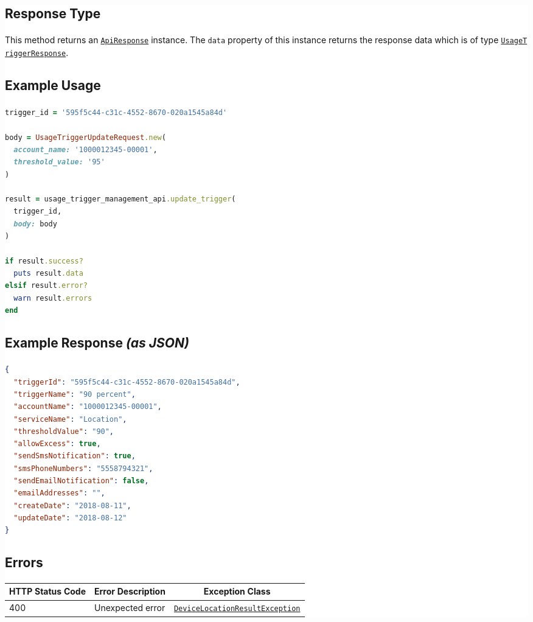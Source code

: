 ## Response Type

This method returns an [`ApiResponse`](../../doc/api-response.md) instance. The `data` property of this instance returns the response data which is of type [`UsageTriggerResponse`](../../doc/models/usage-trigger-response.md).

## Example Usage

```ruby
trigger_id = '595f5c44-c31c-4552-8670-020a1545a84d'

body = UsageTriggerUpdateRequest.new(
  account_name: '1000012345-00001',
  threshold_value: '95'
)

result = usage_trigger_management_api.update_trigger(
  trigger_id,
  body: body
)

if result.success?
  puts result.data
elsif result.error?
  warn result.errors
end
```

## Example Response *(as JSON)*

```json
{
  "triggerId": "595f5c44-c31c-4552-8670-020a1545a84d",
  "triggerName": "90 percent",
  "accountName": "1000012345-00001",
  "serviceName": "Location",
  "thresholdValue": "90",
  "allowExcess": true,
  "sendSmsNotification": true,
  "smsPhoneNumbers": "5558794321",
  "sendEmailNotification": false,
  "emailAddresses": "",
  "createDate": "2018-08-11",
  "updateDate": "2018-08-12"
}
```

## Errors

| HTTP Status Code | Error Description | Exception Class |
|  --- | --- | --- |
| 400 | Unexpected error | [`DeviceLocationResultException`](../../doc/models/device-location-result-exception.md) |
